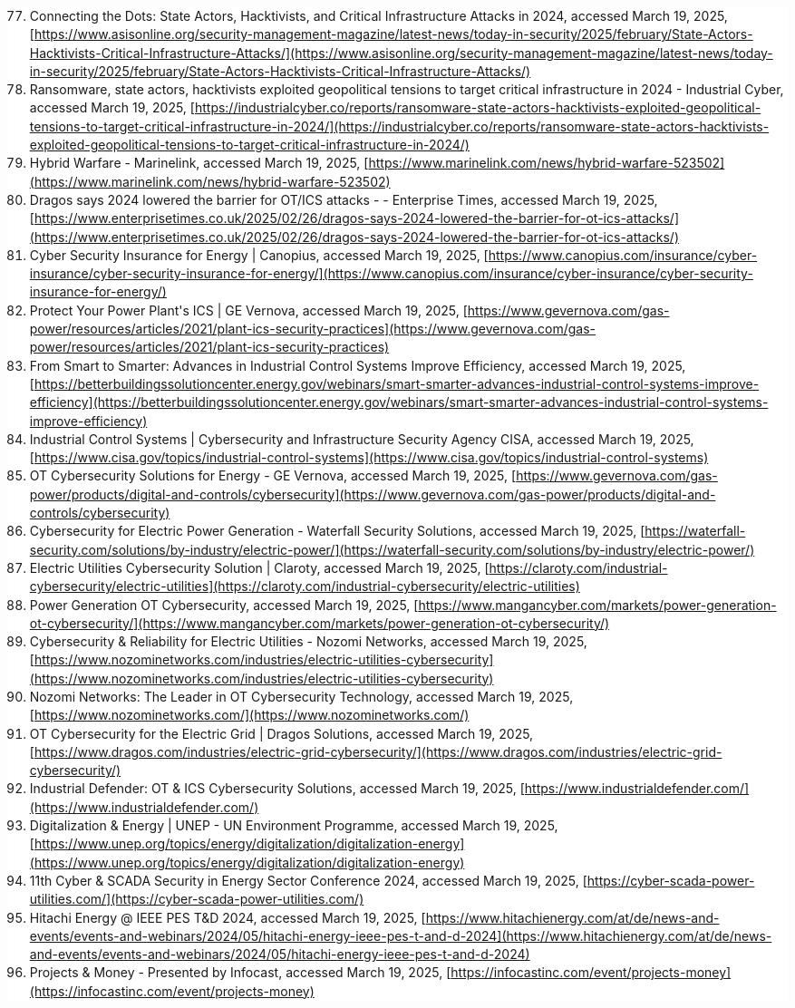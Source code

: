 77. Connecting the Dots: State Actors, Hacktivists, and Critical Infrastructure Attacks in 2024, accessed March 19, 2025, [https://www.asisonline.org/security-management-magazine/latest-news/today-in-security/2025/february/State-Actors-Hacktivists-Critical-Infrastructure-Attacks/](https://www.asisonline.org/security-management-magazine/latest-news/today-in-security/2025/february/State-Actors-Hacktivists-Critical-Infrastructure-Attacks/)  
78. Ransomware, state actors, hacktivists exploited geopolitical tensions to target critical infrastructure in 2024 \- Industrial Cyber, accessed March 19, 2025, [https://industrialcyber.co/reports/ransomware-state-actors-hacktivists-exploited-geopolitical-tensions-to-target-critical-infrastructure-in-2024/](https://industrialcyber.co/reports/ransomware-state-actors-hacktivists-exploited-geopolitical-tensions-to-target-critical-infrastructure-in-2024/)  
79. Hybrid Warfare \- Marinelink, accessed March 19, 2025, [https://www.marinelink.com/news/hybrid-warfare-523502](https://www.marinelink.com/news/hybrid-warfare-523502)  
80. Dragos says 2024 lowered the barrier for OT/ICS attacks \- \- Enterprise Times, accessed March 19, 2025, [https://www.enterprisetimes.co.uk/2025/02/26/dragos-says-2024-lowered-the-barrier-for-ot-ics-attacks/](https://www.enterprisetimes.co.uk/2025/02/26/dragos-says-2024-lowered-the-barrier-for-ot-ics-attacks/)  
81. Cyber Security Insurance for Energy | Canopius, accessed March 19, 2025, [https://www.canopius.com/insurance/cyber-insurance/cyber-security-insurance-for-energy/](https://www.canopius.com/insurance/cyber-insurance/cyber-security-insurance-for-energy/)  
82. Protect Your Power Plant's ICS | GE Vernova, accessed March 19, 2025, [https://www.gevernova.com/gas-power/resources/articles/2021/plant-ics-security-practices](https://www.gevernova.com/gas-power/resources/articles/2021/plant-ics-security-practices)  
83. From Smart to Smarter: Advances in Industrial Control Systems Improve Efficiency, accessed March 19, 2025, [https://betterbuildingssolutioncenter.energy.gov/webinars/smart-smarter-advances-industrial-control-systems-improve-efficiency](https://betterbuildingssolutioncenter.energy.gov/webinars/smart-smarter-advances-industrial-control-systems-improve-efficiency)  
84. Industrial Control Systems | Cybersecurity and Infrastructure Security Agency CISA, accessed March 19, 2025, [https://www.cisa.gov/topics/industrial-control-systems](https://www.cisa.gov/topics/industrial-control-systems)  
85. OT Cybersecurity Solutions for Energy \- GE Vernova, accessed March 19, 2025, [https://www.gevernova.com/gas-power/products/digital-and-controls/cybersecurity](https://www.gevernova.com/gas-power/products/digital-and-controls/cybersecurity)  
86. Cybersecurity for Electric Power Generation \- Waterfall Security Solutions, accessed March 19, 2025, [https://waterfall-security.com/solutions/by-industry/electric-power/](https://waterfall-security.com/solutions/by-industry/electric-power/)  
87. Electric Utilities Cybersecurity Solution | Claroty, accessed March 19, 2025, [https://claroty.com/industrial-cybersecurity/electric-utilities](https://claroty.com/industrial-cybersecurity/electric-utilities)  
88. Power Generation OT Cybersecurity, accessed March 19, 2025, [https://www.mangancyber.com/markets/power-generation-ot-cybersecurity/](https://www.mangancyber.com/markets/power-generation-ot-cybersecurity/)  
89. Cybersecurity & Reliability for Electric Utilities \- Nozomi Networks, accessed March 19, 2025, [https://www.nozominetworks.com/industries/electric-utilities-cybersecurity](https://www.nozominetworks.com/industries/electric-utilities-cybersecurity)  
90. Nozomi Networks: The Leader in OT Cybersecurity Technology, accessed March 19, 2025, [https://www.nozominetworks.com/](https://www.nozominetworks.com/)  
91. OT Cybersecurity for the Electric Grid | Dragos Solutions, accessed March 19, 2025, [https://www.dragos.com/industries/electric-grid-cybersecurity/](https://www.dragos.com/industries/electric-grid-cybersecurity/)  
92. Industrial Defender: OT & ICS Cybersecurity Solutions, accessed March 19, 2025, [https://www.industrialdefender.com/](https://www.industrialdefender.com/)  
93. Digitalization & Energy | UNEP \- UN Environment Programme, accessed March 19, 2025, [https://www.unep.org/topics/energy/digitalization/digitalization-energy](https://www.unep.org/topics/energy/digitalization/digitalization-energy)  
94. 11th Cyber & SCADA Security in Energy Sector Conference 2024, accessed March 19, 2025, [https://cyber-scada-power-utilities.com/](https://cyber-scada-power-utilities.com/)  
95. Hitachi Energy @ IEEE PES T\&D 2024, accessed March 19, 2025, [https://www.hitachienergy.com/at/de/news-and-events/events-and-webinars/2024/05/hitachi-energy-ieee-pes-t-and-d-2024](https://www.hitachienergy.com/at/de/news-and-events/events-and-webinars/2024/05/hitachi-energy-ieee-pes-t-and-d-2024)  
96. Projects & Money \- Presented by Infocast, accessed March 19, 2025, [https://infocastinc.com/event/projects-money](https://infocastinc.com/event/projects-money)